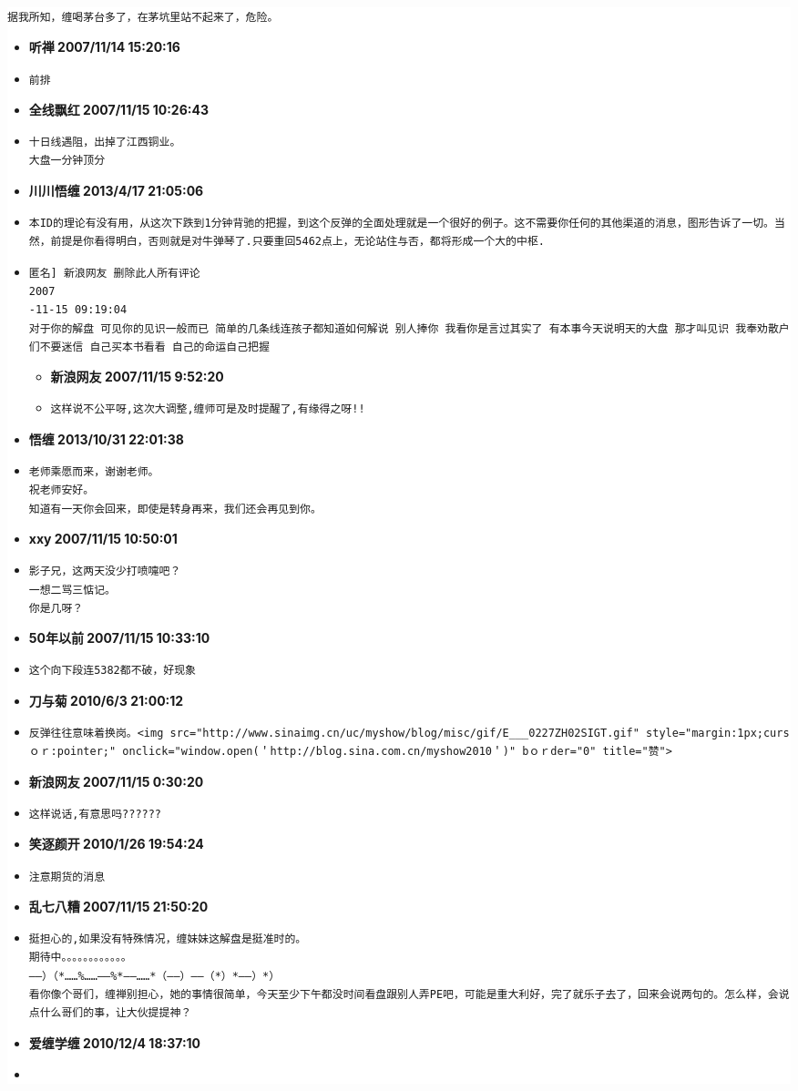   ```
  据我所知，缠喝茅台多了，在茅坑里站不起来了，危险。
  ```
- **听禅 2007/11/14 15:20:16**
- ```
  前排
  ```
- **全线飘红 2007/11/15 10:26:43**
- ```
  十日线遇阻，出掉了江西铜业。
  大盘一分钟顶分
  ```
- **川川悟缠 2013/4/17 21:05:06**
- ```
  本ID的理论有没有用，从这次下跌到1分钟背驰的把握，到这个反弹的全面处理就是一个很好的例子。这不需要你任何的其他渠道的消息，图形告诉了一切。当然，前提是你看得明白，否则就是对牛弹琴了.只要重回5462点上，无论站住与否，都将形成一个大的中枢.
  ```
- ```
  匿名] 新浪网友 删除此人所有评论 
  2007
  -11-15 09:19:04 
  对于你的解盘 可见你的见识一般而已 简单的几条线连孩子都知道如何解说 别人捧你 我看你是言过其实了 有本事今天说明天的大盘 那才叫见识 我奉劝散户们不要迷信 自己买本书看看 自己的命运自己把握
  ```
   - **新浪网友 2007/11/15 9:52:20**
   - ```
     这样说不公平呀,这次大调整,缠师可是及时提醒了,有缘得之呀!!
     ```
- **悟缠 2013/10/31 22:01:38**
- ```
  老师乘愿而来，谢谢老师。
  祝老师安好。
  知道有一天你会回来，即使是转身再来，我们还会再见到你。
  ```
- **xxy 2007/11/15 10:50:01**
- ```
  影子兄，这两天没少打喷嚏吧？
  一想二骂三惦记。
  你是几呀？
  ```
- **50年以前 2007/11/15 10:33:10**
- ```
  这个向下段连5382都不破，好现象
  ```
- **刀与菊 2010/6/3 21:00:12**
- ```
  反弹往往意味着换岗。<img src="http://www.sinaimg.cn/uc/myshow/blog/misc/gif/E___0227ZH02SIGT.gif" style="margin:1px;cursｏｒ:pointer;" onclick="window.open(＇http://blog.sina.com.cn/myshow2010＇)" bｏｒder="0" title="赞">
  ```
- **新浪网友 2007/11/15 0:30:20**
- ```
  这样说话,有意思吗??????
  ```
- **笑逐颜开 2010/1/26 19:54:24**
- ```
  注意期货的消息
  ```
- **乱七八糟 2007/11/15 21:50:20**
- ```
  挺担心的,如果没有特殊情况，缠妹妹这解盘是挺准时的。
  期待中。。。。。。。。。。。。
  ――）（*……%……――%*――……*（――）――（*）*――）*）
  看你像个哥们，缠禅别担心，她的事情很简单，今天至少下午都没时间看盘跟别人弄PE吧，可能是重大利好，完了就乐子去了，回来会说两句的。怎么样，会说点什么哥们的事，让大伙提提神？
  ```
- **爱缠学缠 2010/12/4 18:37:10**
- ```
  ```